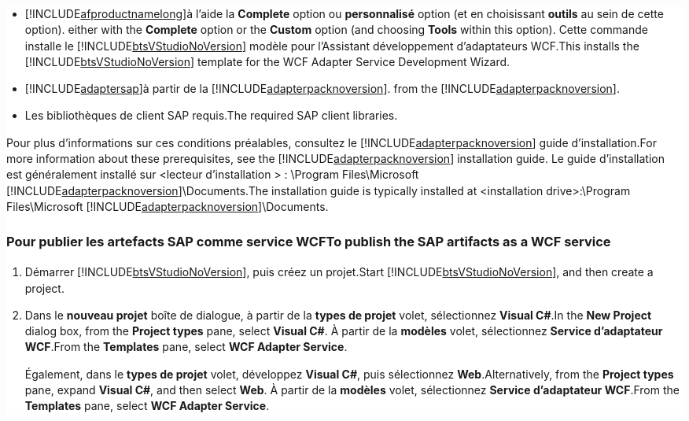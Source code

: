 -   [!INCLUDE[afproductnamelong](../../includes/afproductnamelong-md.md)]<span data-ttu-id="34a9f-109">à l’aide la **Complete** option ou **personnalisé** option (et en choisissant **outils** au sein de cette option).</span><span class="sxs-lookup"><span data-stu-id="34a9f-109"> either with the **Complete** option or the **Custom** option (and choosing **Tools** within this option).</span></span> <span data-ttu-id="34a9f-110">Cette commande installe le [!INCLUDE[btsVStudioNoVersion](../../includes/btsvstudionoversion-md.md)] modèle pour l’Assistant développement d’adaptateurs WCF.</span><span class="sxs-lookup"><span data-stu-id="34a9f-110">This installs the [!INCLUDE[btsVStudioNoVersion](../../includes/btsvstudionoversion-md.md)] template for the WCF Adapter Service Development Wizard.</span></span>  
  
-   [!INCLUDE[adaptersap](../../includes/adaptersap-md.md)]<span data-ttu-id="34a9f-111">à partir de la [!INCLUDE[adapterpacknoversion](../../includes/adapterpacknoversion-md.md)].</span><span class="sxs-lookup"><span data-stu-id="34a9f-111"> from the [!INCLUDE[adapterpacknoversion](../../includes/adapterpacknoversion-md.md)].</span></span>  
  
-   <span data-ttu-id="34a9f-112">Les bibliothèques de client SAP requis.</span><span class="sxs-lookup"><span data-stu-id="34a9f-112">The required SAP client libraries.</span></span>  
  
 <span data-ttu-id="34a9f-113">Pour plus d’informations sur ces conditions préalables, consultez le [!INCLUDE[adapterpacknoversion](../../includes/adapterpacknoversion-md.md)] guide d’installation.</span><span class="sxs-lookup"><span data-stu-id="34a9f-113">For more information about these prerequisites, see the [!INCLUDE[adapterpacknoversion](../../includes/adapterpacknoversion-md.md)] installation guide.</span></span> <span data-ttu-id="34a9f-114">Le guide d’installation est généralement installé sur \<lecteur d’installation > : \Program Files\Microsoft [!INCLUDE[adapterpacknoversion](../../includes/adapterpacknoversion-md.md)]\Documents.</span><span class="sxs-lookup"><span data-stu-id="34a9f-114">The installation guide is typically installed at \<installation drive>:\Program Files\Microsoft [!INCLUDE[adapterpacknoversion](../../includes/adapterpacknoversion-md.md)]\Documents.</span></span>  
  
### <a name="to-publish-the-sap-artifacts-as-a-wcf-service"></a><span data-ttu-id="34a9f-115">Pour publier les artefacts SAP comme service WCF</span><span class="sxs-lookup"><span data-stu-id="34a9f-115">To publish the SAP artifacts as a WCF service</span></span>  
  
1.  <span data-ttu-id="34a9f-116">Démarrer [!INCLUDE[btsVStudioNoVersion](../../includes/btsvstudionoversion-md.md)], puis créez un projet.</span><span class="sxs-lookup"><span data-stu-id="34a9f-116">Start [!INCLUDE[btsVStudioNoVersion](../../includes/btsvstudionoversion-md.md)], and then create a project.</span></span>  
  
2.  <span data-ttu-id="34a9f-117">Dans le **nouveau projet** boîte de dialogue, à partir de la **types de projet** volet, sélectionnez **Visual C#**.</span><span class="sxs-lookup"><span data-stu-id="34a9f-117">In the **New Project** dialog box, from the **Project types** pane, select **Visual C#**.</span></span> <span data-ttu-id="34a9f-118">À partir de la **modèles** volet, sélectionnez **Service d’adaptateur WCF**.</span><span class="sxs-lookup"><span data-stu-id="34a9f-118">From the **Templates** pane, select **WCF Adapter Service**.</span></span>  
  
     <span data-ttu-id="34a9f-119">Également, dans le **types de projet** volet, développez **Visual C#**, puis sélectionnez **Web**.</span><span class="sxs-lookup"><span data-stu-id="34a9f-119">Alternatively, from the **Project types** pane, expand **Visual C#**, and then select **Web**.</span></span> <span data-ttu-id="34a9f-120">À partir de la **modèles** volet, sélectionnez **Service d’adaptateur WCF**.</span><span class="sxs-lookup"><span data-stu-id="34a9f-120">From the **Templates** pane, select **WCF Adapter Service**.</span></span>  
  